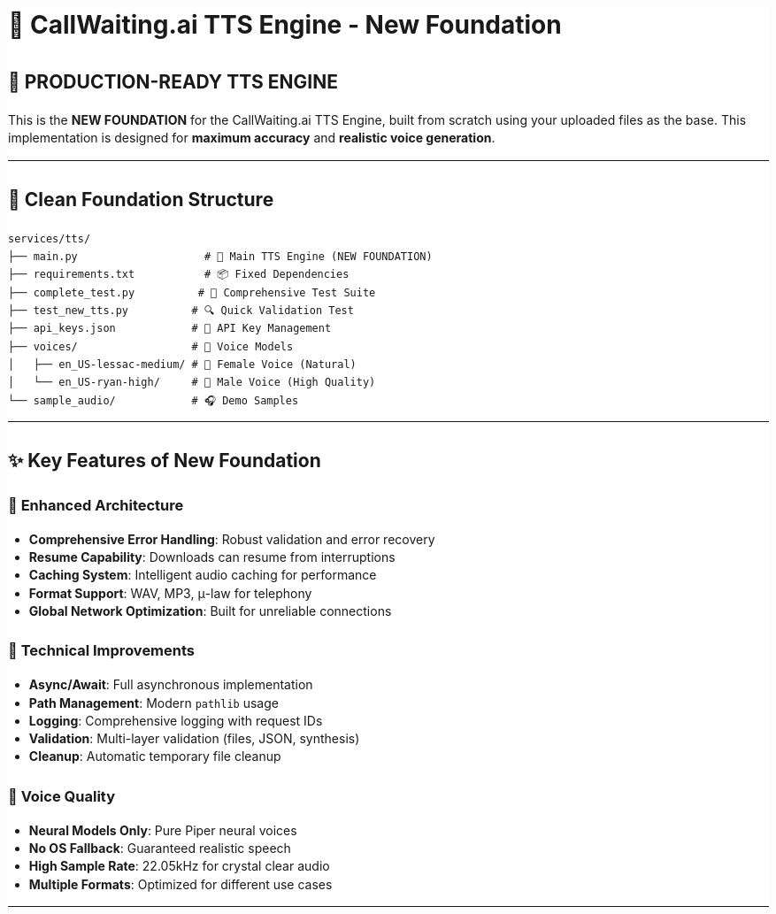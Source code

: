 # 🎯 CallWaiting.ai TTS Engine - New Foundation

## 🚀 **PRODUCTION-READY TTS ENGINE**

This is the **NEW FOUNDATION** for the CallWaiting.ai TTS Engine, built from scratch using your uploaded files as the base. This implementation is designed for **maximum accuracy** and **realistic voice generation**.

---

## 📁 **Clean Foundation Structure**

```
services/tts/
├── main.py                    # 🎯 Main TTS Engine (NEW FOUNDATION)
├── requirements.txt           # 📦 Fixed Dependencies
├── complete_test.py          # 🧪 Comprehensive Test Suite
├── test_new_tts.py          # 🔍 Quick Validation Test
├── api_keys.json            # 🔑 API Key Management
├── voices/                  # 🎵 Voice Models
│   ├── en_US-lessac-medium/ # 👩 Female Voice (Natural)
│   └── en_US-ryan-high/     # 👨 Male Voice (High Quality)
└── sample_audio/            # 🎧 Demo Samples
```

---

## ✨ **Key Features of New Foundation**

### 🎯 **Enhanced Architecture**
- **Comprehensive Error Handling**: Robust validation and error recovery
- **Resume Capability**: Downloads can resume from interruptions
- **Caching System**: Intelligent audio caching for performance
- **Format Support**: WAV, MP3, μ-law for telephony
- **Global Network Optimization**: Built for unreliable connections

### 🔧 **Technical Improvements**
- **Async/Await**: Full asynchronous implementation
- **Path Management**: Modern `pathlib` usage
- **Logging**: Comprehensive logging with request IDs
- **Validation**: Multi-layer validation (files, JSON, synthesis)
- **Cleanup**: Automatic temporary file cleanup

### 🎵 **Voice Quality**
- **Neural Models Only**: Pure Piper neural voices
- **No OS Fallback**: Guaranteed realistic speech
- **High Sample Rate**: 22.05kHz for crystal clear audio
- **Multiple Formats**: Optimized for different use cases

---